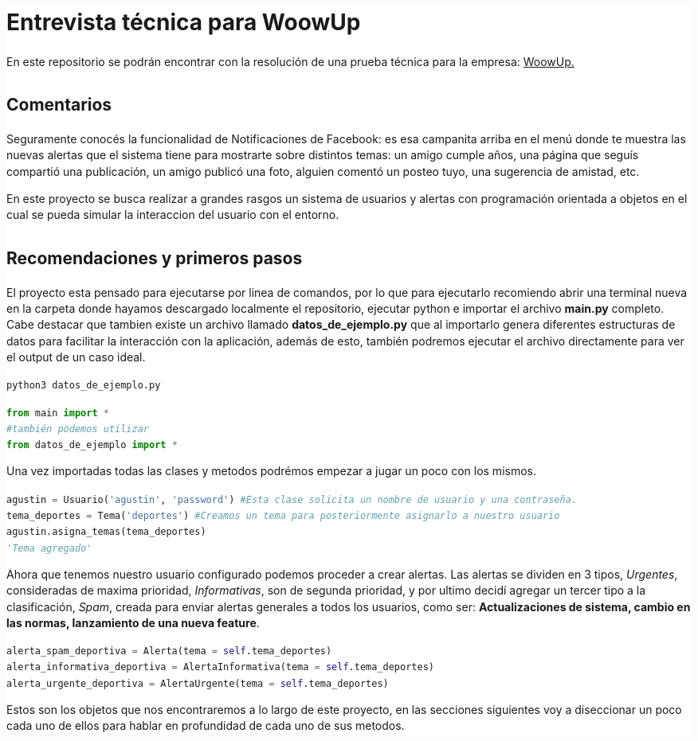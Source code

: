 # Entrevista técnica para WoowUp
En este repositorio se podrán encontrar con la resolución de una prueba técnica para la empresa: [WoowUp.](https://www.woowup.com/)

## Comentarios
Seguramente conocés la funcionalidad de Notificaciones de Facebook: es esa campanita arriba en el menú donde te muestra las nuevas alertas que el sistema tiene para mostrarte sobre distintos temas: un amigo cumple años, una página que seguís compartió una publicación, un amigo publicó una foto, alguien comentó un posteo tuyo, una sugerencia de amistad, etc.

En este proyecto se busca realizar a grandes rasgos un sistema de usuarios y alertas con programación orientada a objetos en el cual se pueda simular la interaccion del usuario con el entorno.

## Recomendaciones y primeros pasos
El proyecto esta pensado para ejecutarse por linea de comandos, por lo que para ejecutarlo recomiendo abrir una terminal nueva en la carpeta donde hayamos descargado localmente el repositorio, ejecutar python e importar el archivo **main.py** completo. Cabe destacar que tambien existe un archivo llamado **datos_de_ejemplo.py** que al importarlo genera diferentes estructuras de datos para facilitar la interacción con la aplicación, además de esto, también podremos ejecutar el archivo directamente para ver el output de un caso ideal.

```bash
python3 datos_de_ejemplo.py
```
```python
from main import * 
#también podemos utilizar
from datos_de_ejemplo import *
```

Una vez importadas todas las clases y metodos podrémos empezar a jugar un poco con los mismos.
```python
agustin = Usuario('agustin', 'password') #Esta clase solicita un nombre de usuario y una contraseña.
tema_deportes = Tema('deportes') #Creamos un tema para posteriormente asignarlo a nuestro usuario
agustin.asigna_temas(tema_deportes)
'Tema agregado'

```

Ahora que tenemos nuestro usuario configurado podemos proceder a crear alertas.
Las alertas se dividen en 3 tipos, *Urgentes*, consideradas de maxima prioridad, *Informativas*, son de segunda prioridad, y por ultimo decidí agregar un tercer tipo a la clasificación, *Spam*, creada para enviar alertas generales a todos los usuarios, como ser: **Actualizaciones de sistema, cambio en las normas, lanzamiento de una nueva feature**.
```python
alerta_spam_deportiva = Alerta(tema = self.tema_deportes)
alerta_informativa_deportiva = AlertaInformativa(tema = self.tema_deportes)
alerta_urgente_deportiva = AlertaUrgente(tema = self.tema_deportes)
```
 
Estos son los objetos que nos encontraremos a lo largo de este proyecto, en las secciones siguientes voy a diseccionar un poco cada uno de ellos para hablar en profundidad de cada uno de sus metodos.
